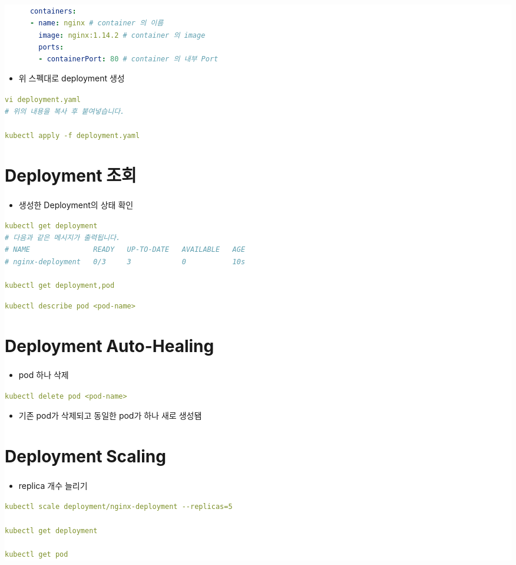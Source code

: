 ```yaml
      containers:
      - name: nginx # container 의 이름
        image: nginx:1.14.2 # container 의 image
        ports:
        - containerPort: 80 # container 의 내부 Port
```

- 위 스펙대로 deployment 생성

```yaml
vi deployment.yaml
# 위의 내용을 복사 후 붙여넣습니다.

kubectl apply -f deployment.yaml
```

# Deployment 조회

- 생성한 Deployment의 상태 확인

```yaml
kubectl get deployment
# 다음과 같은 메시지가 출력됩니다.
# NAME               READY   UP-TO-DATE   AVAILABLE   AGE
# nginx-deployment   0/3     3            0           10s

kubectl get deployment,pod
```

```yaml
kubectl describe pod <pod-name>
```

# Deployment Auto-Healing

- pod 하나 삭제

```yaml
kubectl delete pod <pod-name>
```

- 기존 pod가 삭제되고 동일한 pod가 하나 새로 생성됌

# Deployment Scaling

- replica 개수 늘리기

```yaml
kubectl scale deployment/nginx-deployment --replicas=5

kubectl get deployment

kubectl get pod
```
